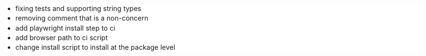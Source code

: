 * fixing tests and supporting string types
* removing comment that is a non-concern
* add playwright install step to ci
* add browser path to ci script
* change install script to install at the package level
